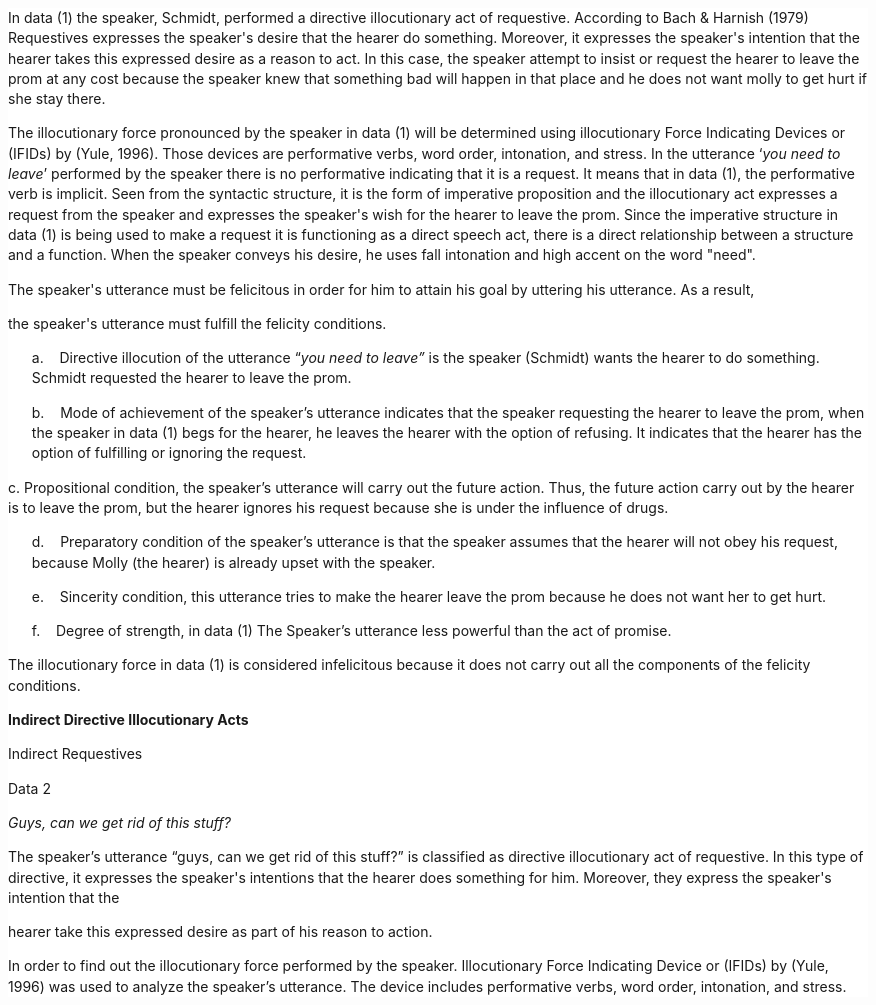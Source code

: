 <p><span class="font3">In data (1) the speaker, Schmidt, performed a directive illocutionary act of requestive. According to Bach &amp;&nbsp;Harnish (1979) Requestives expresses the speaker's desire that the hearer do something. Moreover, it expresses the speaker's intention that the hearer takes this expressed desire as a reason to act. In this case, the speaker attempt to insist or request the hearer to leave the prom at any cost because the speaker knew that something bad will happen in that place and he does not want molly to get hurt if she stay there.</span></p>
<p><span class="font3">The illocutionary force pronounced by the speaker in data (1) will be determined using illocutionary Force Indicating Devices or (IFIDs) by (Yule, 1996). Those devices are performative verbs, word order, intonation, and stress. In the utterance ‘</span><span class="font3" style="font-style:italic;">you need to leave</span><span class="font3">’ performed by the speaker there is no performative indicating that it is a request. It means that in data (1), the performative verb is implicit. Seen from the syntactic structure, it is the form of imperative proposition and the illocutionary act expresses a request from the speaker and expresses the speaker's wish for the hearer to leave the prom. Since the imperative structure in data (1) is being used to make a request it is functioning as a direct speech act, there is a direct relationship between a structure and a function. When the speaker conveys his desire, he uses fall intonation and high accent on the word &quot;need&quot;.</span></p>
<p><span class="font3">The speaker's utterance must be felicitous in order for him to attain his goal by uttering his utterance. As a result,</span></p>
<p><span class="font3">the speaker's utterance must fulfill the felicity conditions.</span></p>
<ul style="list-style:none;"><li>
<p><span class="font3">a. &nbsp;&nbsp;&nbsp;Directive illocution of the utterance “</span><span class="font3" style="font-style:italic;">you need to leave”</span><span class="font3"> is the speaker (Schmidt) wants the hearer to do something. Schmidt requested the hearer to leave the prom.</span></p></li>
<li>
<p><span class="font3">b. &nbsp;&nbsp;&nbsp;Mode of achievement of the speaker’s utterance indicates that the speaker requesting the hearer to leave the prom, when the speaker in data (1) begs for the hearer, he leaves the hearer with the option of refusing. It indicates that the hearer has the option of fulfilling or ignoring the request.</span></p></li></ul>
<p><span class="font3">c. Propositional condition, the speaker’s utterance will carry out the future action. Thus, the future action carry out by the hearer is to leave the prom, but the hearer ignores his request because she is under the influence of drugs.</span></p>
<ul style="list-style:none;"><li>
<p><span class="font3">d. &nbsp;&nbsp;&nbsp;Preparatory condition of the speaker’s utterance is that the speaker assumes that the hearer will not obey his request, because Molly (the hearer) is already upset with the speaker.</span></p></li>
<li>
<p><span class="font3">e. &nbsp;&nbsp;&nbsp;Sincerity condition, this utterance tries to make the hearer leave the prom because he does not want her to get hurt.</span></p></li>
<li>
<p><span class="font3">f. &nbsp;&nbsp;&nbsp;Degree of strength, in data (1) The Speaker’s utterance less powerful than the act of promise.</span></p></li></ul>
<p><span class="font3">The illocutionary force in data (1) is considered infelicitous because it does not carry out all the components of the felicity conditions.</span></p>
<p><span class="font3" style="font-weight:bold;">Indirect Directive Illocutionary Acts</span></p>
<p><span class="font3">Indirect Requestives</span></p>
<p><span class="font3">Data 2</span></p>
<p><span class="font3" style="font-style:italic;">Guys, can we get rid of this stuff?</span></p>
<p><span class="font3">The speaker’s utterance “guys, can we get rid of this stuff?” is classified as directive illocutionary act of requestive. In this type of directive, it expresses the speaker's intentions that the hearer does something for him. Moreover, they express the speaker's intention that the</span></p>
<p><span class="font3">hearer take this expressed desire as part of his reason to action.</span></p>
<p><span class="font3">In order to find out the illocutionary force performed by the speaker. Illocutionary Force Indicating Device or (IFIDs) by (Yule, 1996) was used to analyze the speaker’s utterance. The device includes performative verbs, word order, intonation, and stress.</span></p>